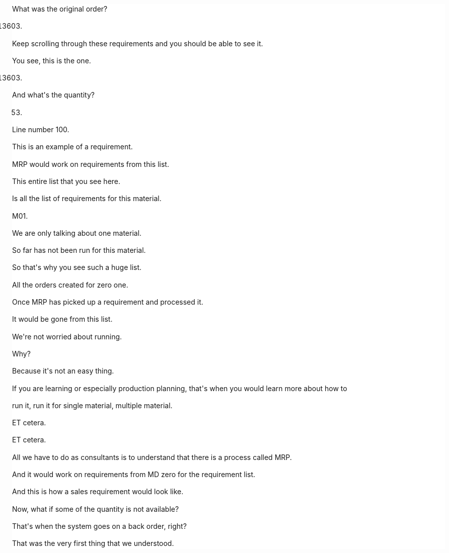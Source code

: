 What was the original order?

13603.

Keep scrolling through these requirements and you should be able to see it.

You see, this is the one.

13603.

And what's the quantity?

53.

Line number 100.

This is an example of a requirement.

MRP would work on requirements from this list.

This entire list that you see here.

Is all the list of requirements for this material.

M01.

We are only talking about one material.

So far has not been run for this material.

So that's why you see such a huge list.

All the orders created for zero one.

Once MRP has picked up a requirement and processed it.

It would be gone from this list.

We're not worried about running.

Why?

Because it's not an easy thing.

If you are learning or especially production planning, that's when you would learn more about how to

run it, run it for single material, multiple material.

ET cetera.

ET cetera.

All we have to do as consultants is to understand that there is a process called MRP.

And it would work on requirements from MD zero for the requirement list.

And this is how a sales requirement would look like.

Now, what if some of the quantity is not available?

That's when the system goes on a back order, right?

That was the very first thing that we understood.
